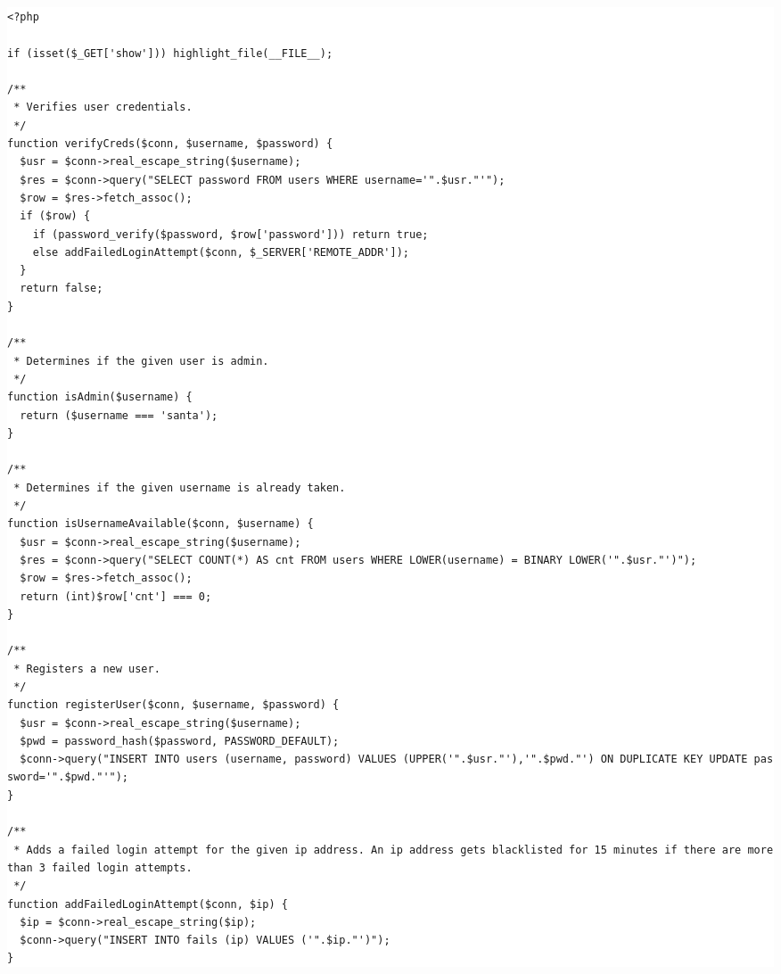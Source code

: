     
    
    <?php
    
    if (isset($_GET['show'])) highlight_file(__FILE__);
    
    /**
     * Verifies user credentials.
     */
    function verifyCreds($conn, $username, $password) {
      $usr = $conn->real_escape_string($username);
      $res = $conn->query("SELECT password FROM users WHERE username='".$usr."'");
      $row = $res->fetch_assoc();
      if ($row) {
        if (password_verify($password, $row['password'])) return true;
        else addFailedLoginAttempt($conn, $_SERVER['REMOTE_ADDR']);
      }
      return false;
    }
    
    /**
     * Determines if the given user is admin.
     */
    function isAdmin($username) {
      return ($username === 'santa');
    }
    
    /**
     * Determines if the given username is already taken.
     */
    function isUsernameAvailable($conn, $username) {
      $usr = $conn->real_escape_string($username);
      $res = $conn->query("SELECT COUNT(*) AS cnt FROM users WHERE LOWER(username) = BINARY LOWER('".$usr."')");
      $row = $res->fetch_assoc();
      return (int)$row['cnt'] === 0;
    }
    
    /**
     * Registers a new user.
     */
    function registerUser($conn, $username, $password) {
      $usr = $conn->real_escape_string($username);
      $pwd = password_hash($password, PASSWORD_DEFAULT);
      $conn->query("INSERT INTO users (username, password) VALUES (UPPER('".$usr."'),'".$pwd."') ON DUPLICATE KEY UPDATE password='".$pwd."'");
    }
    
    /**
     * Adds a failed login attempt for the given ip address. An ip address gets blacklisted for 15 minutes if there are more than 3 failed login attempts.
     */
    function addFailedLoginAttempt($conn, $ip) {
      $ip = $conn->real_escape_string($ip);
      $conn->query("INSERT INTO fails (ip) VALUES ('".$ip."')");
    }
    